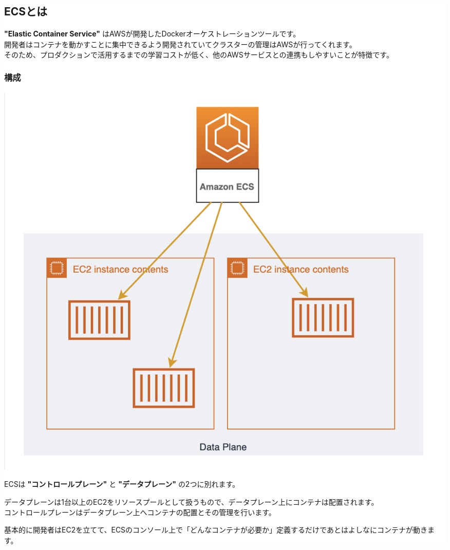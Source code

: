 ## ECSとは

**"Elastic Container Service"** はAWSが開発したDockerオーケストレーションツールです。  
開発者はコンテナを動かすことに集中できるよう開発されていてクラスターの管理はAWSが行ってくれます。  
そのため、プロダクションで活用するまでの学習コストが低く、他のAWSサービスとの連携もしやすいことが特徴です。

### 構成
![arch](imgs/ecs-control-data.png)

ECSは **"コントロールプレーン"** と **"データプレーン"** の2つに別れます。  

データプレーンは1台以上のEC2をリソースプールとして扱うもので、データプレーン上にコンテナは配置されます。  
コントロールプレーンはデータプレーン上へコンテナの配置とその管理を行います。  

基本的に開発者はEC2を立てて、ECSのコンソール上で「どんなコンテナが必要か」定義するだけであとはよしなにコンテナが動きます。  
